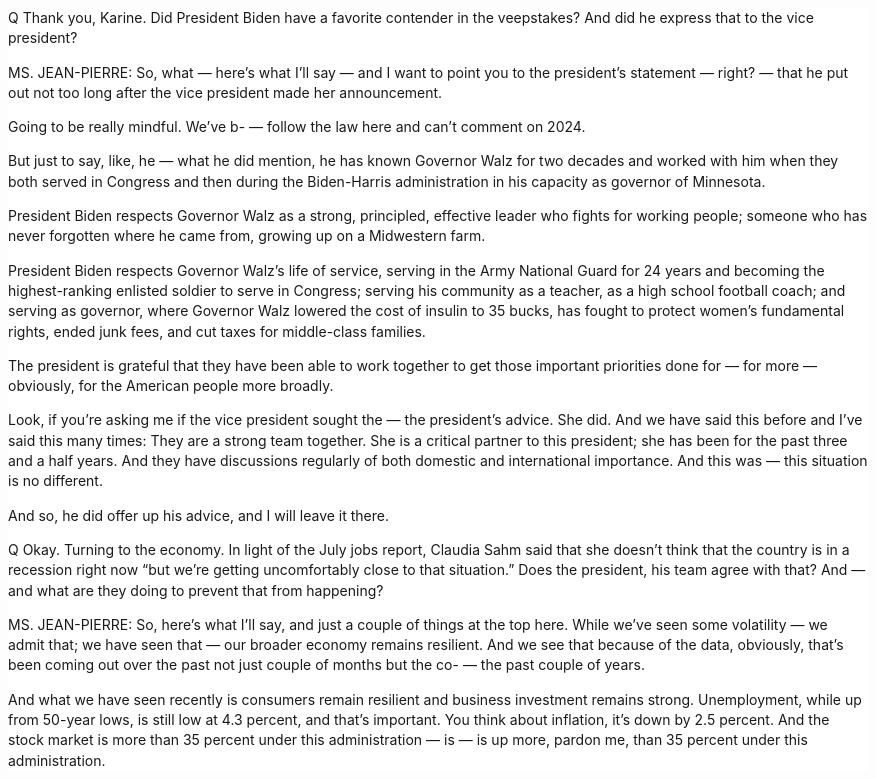 Q Thank you, Karine. Did President Biden have a favorite contender in
the veepstakes? And did he express that to the vice president?

MS. JEAN-PIERRE: So, what — here’s what I’ll say — and I want to point
you to the president’s statement — right? — that he put out not too long
after the vice president made her announcement.

Going to be really mindful. We’ve b- — follow the law here and can’t
comment on 2024.

But just to say, like, he — what he did mention, he has known Governor
Walz for two decades and worked with him when they both served in
Congress and then during the Biden-Harris administration in his capacity
as governor of Minnesota.

President Biden respects Governor Walz as a strong, principled,
effective leader who fights for working people; someone who has never
forgotten where he came from, growing up on a Midwestern farm.

President Biden respects Governor Walz’s life of service, serving in the
Army National Guard for 24 years and becoming the highest-ranking
enlisted soldier to serve in Congress; serving his community as a
teacher, as a high school football coach; and serving as governor, where
Governor Walz lowered the cost of insulin to 35 bucks, has fought to
protect women’s fundamental rights, ended junk fees, and cut taxes for
middle-class families.

The president is grateful that they have been able to work together to
get those important priorities done for — for more — obviously, for the
American people more broadly.

Look, if you’re asking me if the vice president sought the — the
president’s advice. She did. And we have said this before and I’ve said
this many times: They are a strong team together. She is a critical
partner to this president; she has been for the past three and a half
years. And they have discussions regularly of both domestic and
international importance. And this was — this situation is no different.

And so, he did offer up his advice, and I will leave it there.

Q Okay. Turning to the economy. In light of the July jobs report,
Claudia Sahm said that she doesn’t think that the country is in a
recession right now “but we’re getting uncomfortably close to that
situation.” Does the president, his team agree with that? And — and what
are they doing to prevent that from happening?

MS. JEAN-PIERRE: So, here’s what I’ll say, and just a couple of things
at the top here. While we’ve seen some volatility — we admit that; we
have seen that — our broader economy remains resilient. And we see that
because of the data, obviously, that’s been coming out over the past not
just couple of months but the co- — the past couple of years.

And what we have seen recently is consumers remain resilient and
business investment remains strong. Unemployment, while up from 50-year
lows, is still low at 4.3 percent, and that’s important. You think about
inflation, it’s down by 2.5 percent. And the stock market is more than
35 percent under this administration — is — is up more, pardon me, than
35 percent under this administration.
